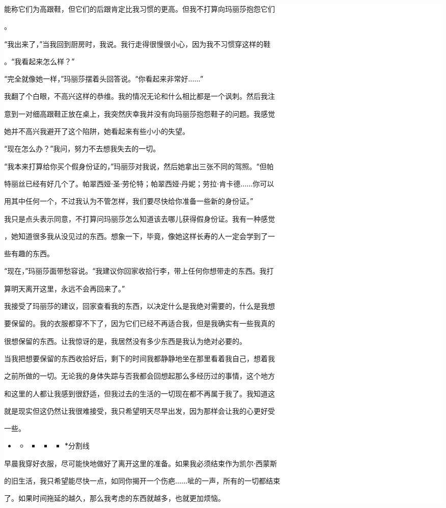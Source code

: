 能称它们为高跟鞋，但它们的后跟肯定比我习惯的更高。但我不打算向玛丽莎抱怨它们

。

“我出来了，”当我回到厨房时，我说。我行走得很慢很小心，因为我不习惯穿这样的鞋

。“我看起来怎么样？”



“完全就像她一样，”玛丽莎摆着头回答说。“你看起来非常好……”

我翻了个白眼，不高兴这样的恭维。我的情况无论和什么相比都是一个讽刺。然后我注

意到一对细高跟鞋正放在桌上，我突然庆幸我并没有向玛丽莎抱怨鞋子的问题。我感觉

她并不高兴我避开了这个陷阱，她看起来有些小小的失望。

“现在怎么办？”我问，努力不去想我失去的一切。



“我本来打算给你买个假身份证的，”玛丽莎对我说，然后她拿出三张不同的驾照。“但帕

特丽丝已经有好几个了。帕翠西娅·圣·劳伦特；帕翠西娅·丹妮；劳拉·肯卡德……你可以

用其中任何一个，不过我认为不管怎样，我们要尽快给你准备一些新的身份证。”



我只是点头表示同意，不打算问玛丽莎怎么知道该去哪儿获得假身份证。我有一种感觉

，她知道很多我从没见过的东西。想象一下，毕竟，像她这样长寿的人一定会学到了一

些有趣的东西。

“现在，”玛丽莎面带愁容说。“我建议你回家收拾行李，带上任何你想带走的东西。我打

算明天离开这里，永远不会再回来了。”

我接受了玛丽莎的建议，回家查看我的东西，以决定什么是我绝对需要的，什么是我想

要保留的。我的衣服都穿不下了，因为它们已经不再适合我，但是我确实有一些我真的

很想保留的东西。让我惊讶的是，我居然没有多少东西是我认为绝对必要的。



当我把想要保留的东西收拾好后，剩下的时间我都静静地坐在那里看着我自己，想着我

之前所做的一切。无论我的身体失踪与否我都会回想起那么多经历过的事情，这个地方

和这里的人都让我感到很舒适，但我过去的生活的一切现在都不再属于我了。我知道这

就是现实但这仍然让我很难接受，我只希望明天尽早出发，因为那样会让我的心更好受

一些。



* * * * * *分割线



早晨我穿好衣服，尽可能快地做好了离开这里的准备。如果我必须结束作为凯尔·西蒙斯

的旧生活，我只希望能尽快一点，如同你揭开一个伤疤……呲的一声，所有的一切都结束

了。如果时间拖延的越久，那么我考虑的东西就越多，也就更加烦恼。
